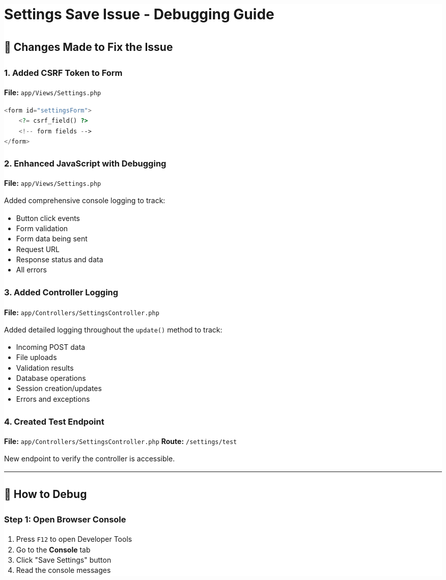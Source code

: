 # Settings Save Issue - Debugging Guide

## 🔧 Changes Made to Fix the Issue

### 1. Added CSRF Token to Form
**File:** `app/Views/Settings.php`
```php
<form id="settingsForm">
    <?= csrf_field() ?>
    <!-- form fields -->
</form>
```

### 2. Enhanced JavaScript with Debugging
**File:** `app/Views/Settings.php`

Added comprehensive console logging to track:
- Button click events
- Form validation
- Form data being sent
- Request URL
- Response status and data
- All errors

### 3. Added Controller Logging
**File:** `app/Controllers/SettingsController.php`

Added detailed logging throughout the `update()` method to track:
- Incoming POST data
- File uploads
- Validation results
- Database operations
- Session creation/updates
- Errors and exceptions

### 4. Created Test Endpoint
**File:** `app/Controllers/SettingsController.php`
**Route:** `/settings/test`

New endpoint to verify the controller is accessible.

---

## 🐛 How to Debug

### Step 1: Open Browser Console
1. Press `F12` to open Developer Tools
2. Go to the **Console** tab
3. Click "Save Settings" button
4. Read the console messages
